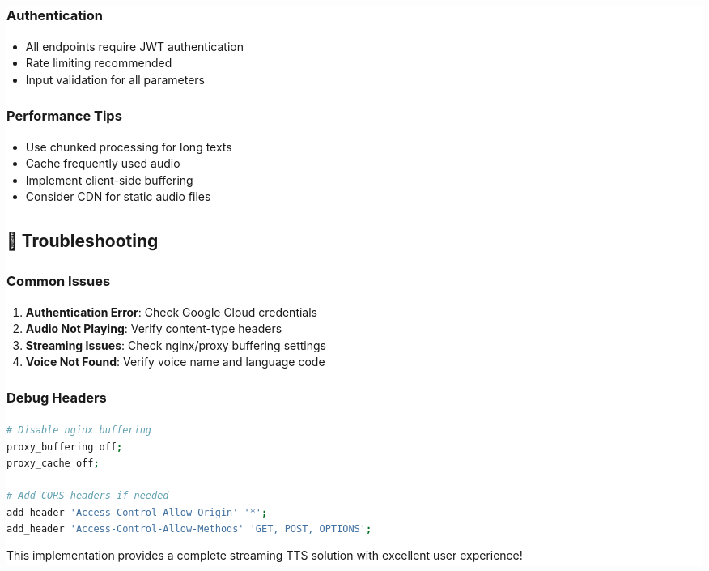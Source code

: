 ### Authentication
- All endpoints require JWT authentication
- Rate limiting recommended
- Input validation for all parameters

### Performance Tips
- Use chunked processing for long texts
- Cache frequently used audio
- Implement client-side buffering
- Consider CDN for static audio files

## 🐛 Troubleshooting

### Common Issues
1. **Authentication Error**: Check Google Cloud credentials
2. **Audio Not Playing**: Verify content-type headers
3. **Streaming Issues**: Check nginx/proxy buffering settings
4. **Voice Not Found**: Verify voice name and language code

### Debug Headers
```bash
# Disable nginx buffering
proxy_buffering off;
proxy_cache off;

# Add CORS headers if needed
add_header 'Access-Control-Allow-Origin' '*';
add_header 'Access-Control-Allow-Methods' 'GET, POST, OPTIONS';
```

This implementation provides a complete streaming TTS solution with excellent user experience! 
